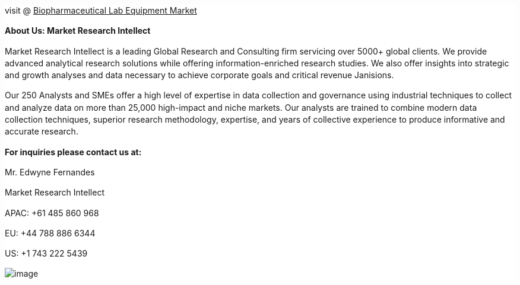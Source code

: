 visit&nbsp;@</strong>&nbsp;</span><span class="font-[700]"><a href="https://www.marketresearchintellect.com/product/biopharmaceutical-lab-equipment-market/?utm_source=Linkedin&utm_medium=842" target="_blank" data-tracking-control-name="article-ssr-frontend-pulse_little-text-block" data-tracking-will-navigate="" data-test-link="">Biopharmaceutical Lab Equipment Market</a></span></p><p><strong><span class="font-[700]">About Us: Market Research Intellect</span></strong></p><p><span class="">Market Research Intellect is a leading Global Research and Consulting firm servicing over 5000+ global clients. We provide advanced analytical research solutions while offering information-enriched research studies.&nbsp;</span>We also offer insights into strategic and growth analyses and data necessary to achieve corporate goals and critical revenue Janisions.</p><p><span class="">Our 250 Analysts and SMEs offer a high level of expertise in data collection and governance using industrial techniques to collect and analyze data on more than 25,000 high-impact and niche markets. Our analysts are trained to combine modern data collection techniques, superior research methodology, expertise, and years of collective experience to produce informative and accurate research.</span></p><p><strong>For inquiries please contact us at:</strong></p><p>Mr. Edwyne Fernandes</p><p>Market Research Intellect</p><p>APAC: +61 485 860 968</p><p>EU: +44 788 886 6344</p><p>US: +1 743 222 5439</p>
![image](https://github.com/user-attachments/assets/d7cd43b3-6f98-48e7-96fe-1fe04e5676a6)
